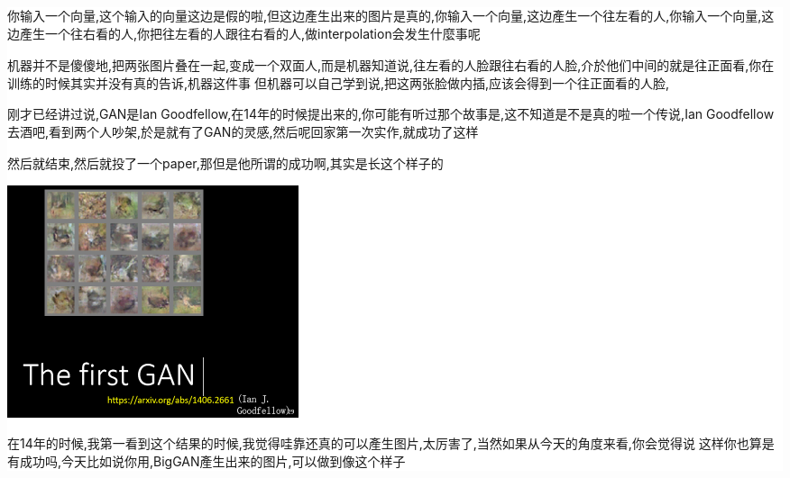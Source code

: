 你输入一个向量,这个输入的向量这边是假的啦,但这边產生出来的图片是真的,你输入一个向量,这边產生一个往左看的人,你输入一个向量,这边產生一个往右看的人,你把往左看的人跟往右看的人,做interpolation会发生什麼事呢

机器并不是傻傻地,把两张图片叠在一起,变成一个双面人,而是机器知道说,往左看的人脸跟往右看的人脸,介於他们中间的就是往正面看,你在训练的时候其实并没有真的告诉,机器这件事 但机器可以自己学到说,把这两张脸做内插,应该会得到一个往正面看的人脸,



 刚才已经讲过说,GAN是Ian Goodfellow,在14年的时候提出来的,你可能有听过那个故事是,这不知道是不是真的啦一个传说,Ian Goodfellow去酒吧,看到两个人吵架,於是就有了GAN的灵感,然后呢回家第一次实作,就成功了这样 

然后就结束,然后就投了一个paper,那但是他所谓的成功啊,其实是长这个样子的

<img src="./images/image-20210514162437629.png" alt="image-20210514162437629" style="zoom:50%;" />

在14年的时候,我第一看到这个结果的时候,我觉得哇靠还真的可以產生图片,太厉害了,当然如果从今天的角度来看,你会觉得说 这样你也算是有成功吗,今天比如说你用,BigGAN產生出来的图片,可以做到像这个样子
